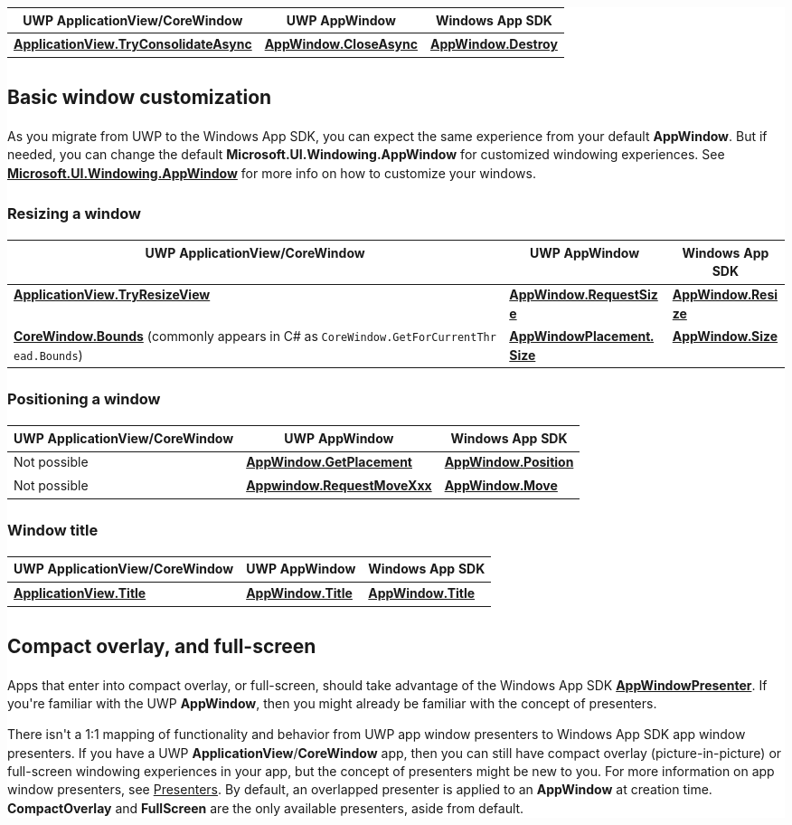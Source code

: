 |UWP ApplicationView/CoreWindow|UWP AppWindow|Windows App SDK|
|-|-|-|
|[**ApplicationView.TryConsolidateAsync**](/uwp/api/windows.ui.viewmanagement.applicationview.tryconsolidateasync)|[**AppWindow.CloseAsync**](/uwp/api/windows.ui.windowmanagement.appwindow.closeasync)|[**AppWindow.Destroy**](/windows/windows-app-sdk/api/winrt/microsoft.ui.windowing.appwindow.destroy)|

## Basic window customization

As you migrate from UWP to the Windows App SDK, you can expect the same experience from your default **AppWindow**. But if needed, you can change the default **Microsoft.UI.Windowing.AppWindow** for customized windowing experiences. See [**Microsoft.UI.Windowing.AppWindow**](/windows/windows-app-sdk/api/winrt/microsoft.ui.windowing.appwindow) for more info on how to customize your windows.

### Resizing a window

|UWP ApplicationView/CoreWindow|UWP AppWindow|Windows App SDK|
|-|-|-|
|[**ApplicationView.TryResizeView**](/uwp/api/windows.ui.viewmanagement.applicationview.tryresizeview)|[**AppWindow.RequestSize**](/uwp/api/windows.ui.windowmanagement.appwindow.requestsize)|[**AppWindow.Resize**](/windows/windows-app-sdk/api/winrt/microsoft.ui.windowing.appwindow.resize)|
|[**CoreWindow.Bounds**](/uwp/api/windows.ui.core.corewindow.bounds) (commonly appears in C# as `CoreWindow.GetForCurrentThread.Bounds`)|[**AppWindowPlacement.Size**](/uwp/api/windows.ui.windowmanagement.appwindowplacement.size)|[**AppWindow.Size**](/windows/windows-app-sdk/api/winrt/microsoft.ui.windowing.appwindow.size)|

### Positioning a window

|UWP ApplicationView/CoreWindow|UWP AppWindow|Windows App SDK|
|-|-|-|
|Not possible|[**AppWindow.GetPlacement**](/uwp/api/windows.ui.windowmanagement.appwindow.getplacement)|[**AppWindow.Position**](/windows/windows-app-sdk/api/winrt/microsoft.ui.windowing.appwindow.position)|
|Not possible|[**Appwindow.RequestMoveXxx**](/uwp/api/windows.ui.windowmanagement.appwindow.requestmoveadjacenttocurrentview)|[**AppWindow.Move**](/windows/windows-app-sdk/api/winrt/microsoft.ui.windowing.appwindow.move)|

### Window title

|UWP ApplicationView/CoreWindow|UWP AppWindow|Windows App SDK|
|-|-|-|
|[**ApplicationView.Title**](/uwp/api/windows.ui.viewmanagement.applicationview.title)|[**AppWindow.Title**](/uwp/api/windows.ui.windowmanagement.appwindow.title)|[**AppWindow.Title**](/windows/windows-app-sdk/api/winrt/microsoft.ui.windowing.appwindow.title)|

## Compact overlay, and full-screen

Apps that enter into compact overlay, or full-screen, should take advantage of the Windows App SDK [**AppWindowPresenter**](/windows/windows-app-sdk/api/winrt/microsoft.ui.windowing.appwindowpresenter). If you're familiar with the UWP **AppWindow**, then you might already be familiar with the concept of presenters.

There isn't a 1:1 mapping of functionality and behavior from UWP app window presenters to Windows App SDK app window presenters. If you have a UWP **ApplicationView**/**CoreWindow** app, then you can still have compact overlay (picture-in-picture) or full-screen windowing experiences in your app, but the concept of presenters might be new to you. For more information on app window presenters, see [Presenters](../../windowing/windowing-overview.md). By default, an overlapped presenter is applied to an **AppWindow** at creation time. **CompactOverlay** and **FullScreen** are the only available presenters, aside from default.
